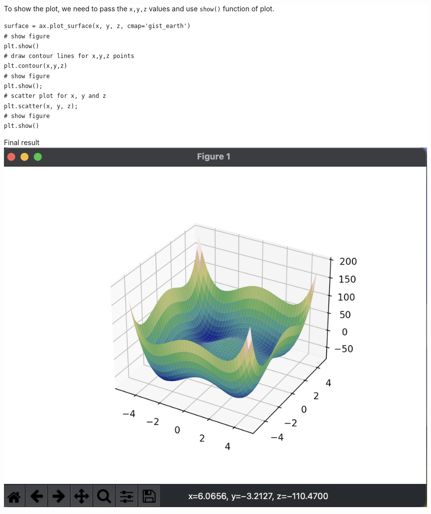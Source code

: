 To show the plot, we need to pass the `x,y,z` values and use `show()` function of plot.

```
surface = ax.plot_surface(x, y, z, cmap='gist_earth')
# show figure
plt.show()
# draw contour lines for x,y,z points
plt.contour(x,y,z)
# show figure
plt.show();
# scatter plot for x, y and z 
plt.scatter(x, y, z);
# show figure
plt.show()
```

Final result
![Image](./figure-1.png)